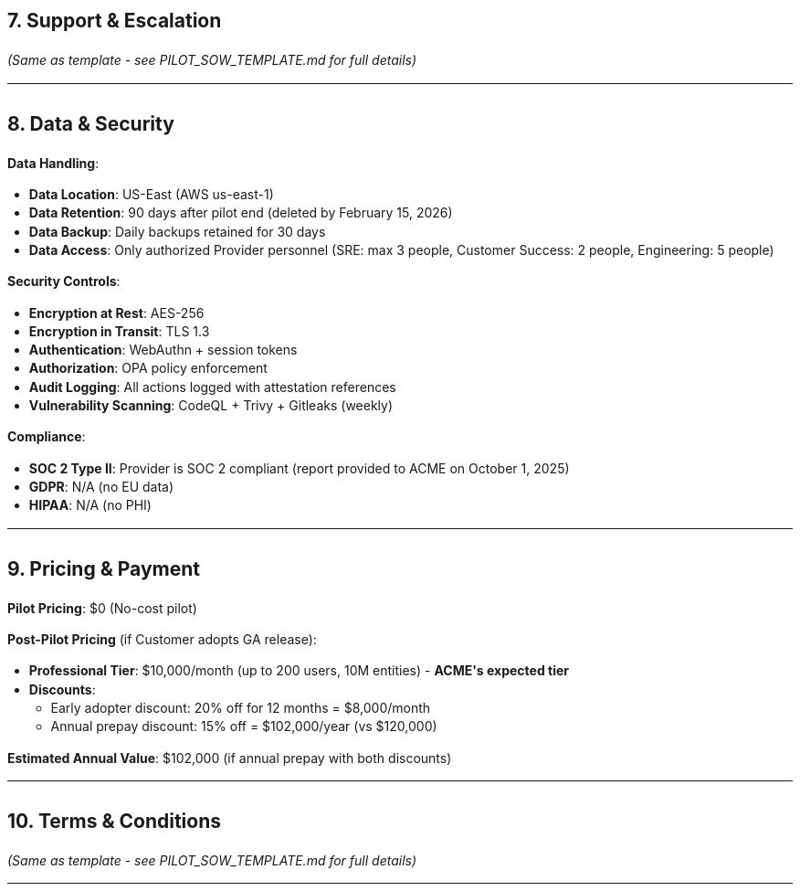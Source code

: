 
## 7. Support & Escalation

_(Same as template - see PILOT_SOW_TEMPLATE.md for full details)_

---

## 8. Data & Security

**Data Handling**:

- **Data Location**: US-East (AWS us-east-1)
- **Data Retention**: 90 days after pilot end (deleted by February 15, 2026)
- **Data Backup**: Daily backups retained for 30 days
- **Data Access**: Only authorized Provider personnel (SRE: max 3 people, Customer Success: 2 people, Engineering: 5 people)

**Security Controls**:

- **Encryption at Rest**: AES-256
- **Encryption in Transit**: TLS 1.3
- **Authentication**: WebAuthn + session tokens
- **Authorization**: OPA policy enforcement
- **Audit Logging**: All actions logged with attestation references
- **Vulnerability Scanning**: CodeQL + Trivy + Gitleaks (weekly)

**Compliance**:

- **SOC 2 Type II**: Provider is SOC 2 compliant (report provided to ACME on October 1, 2025)
- **GDPR**: N/A (no EU data)
- **HIPAA**: N/A (no PHI)

---

## 9. Pricing & Payment

**Pilot Pricing**: $0 (No-cost pilot)

**Post-Pilot Pricing** (if Customer adopts GA release):

- **Professional Tier**: $10,000/month (up to 200 users, 10M entities) - **ACME's expected tier**
- **Discounts**:
  - Early adopter discount: 20% off for 12 months = $8,000/month
  - Annual prepay discount: 15% off = $102,000/year (vs $120,000)

**Estimated Annual Value**: $102,000 (if annual prepay with both discounts)

---

## 10. Terms & Conditions

_(Same as template - see PILOT_SOW_TEMPLATE.md for full details)_

---
